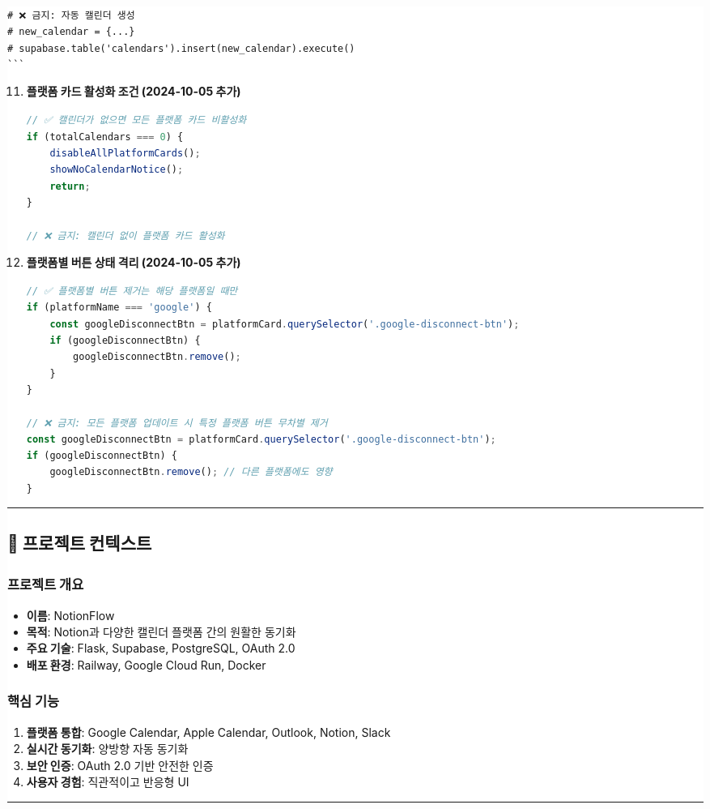     # ❌ 금지: 자동 캘린더 생성
    # new_calendar = {...}
    # supabase.table('calendars').insert(new_calendar).execute()
    ```

11. **플랫폼 카드 활성화 조건 (2024-10-05 추가)**
    ```javascript
    // ✅ 캘린더가 없으면 모든 플랫폼 카드 비활성화
    if (totalCalendars === 0) {
        disableAllPlatformCards();
        showNoCalendarNotice();
        return;
    }

    // ❌ 금지: 캘린더 없이 플랫폼 카드 활성화
    ```

12. **플랫폼별 버튼 상태 격리 (2024-10-05 추가)**
    ```javascript
    // ✅ 플랫폼별 버튼 제거는 해당 플랫폼일 때만
    if (platformName === 'google') {
        const googleDisconnectBtn = platformCard.querySelector('.google-disconnect-btn');
        if (googleDisconnectBtn) {
            googleDisconnectBtn.remove();
        }
    }

    // ❌ 금지: 모든 플랫폼 업데이트 시 특정 플랫폼 버튼 무차별 제거
    const googleDisconnectBtn = platformCard.querySelector('.google-disconnect-btn');
    if (googleDisconnectBtn) {
        googleDisconnectBtn.remove(); // 다른 플랫폼에도 영향
    }
    ```

---

## 🎯 프로젝트 컨텍스트

### 프로젝트 개요
- **이름**: NotionFlow
- **목적**: Notion과 다양한 캘린더 플랫폼 간의 원활한 동기화
- **주요 기술**: Flask, Supabase, PostgreSQL, OAuth 2.0
- **배포 환경**: Railway, Google Cloud Run, Docker

### 핵심 기능
1. **플랫폼 통합**: Google Calendar, Apple Calendar, Outlook, Notion, Slack
2. **실시간 동기화**: 양방향 자동 동기화
3. **보안 인증**: OAuth 2.0 기반 안전한 인증
4. **사용자 경험**: 직관적이고 반응형 UI

---